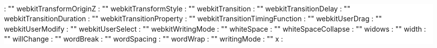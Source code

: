: 
""
webkitTransformOriginZ
: 
""
webkitTransformStyle
: 
""
webkitTransition
: 
""
webkitTransitionDelay
: 
""
webkitTransitionDuration
: 
""
webkitTransitionProperty
: 
""
webkitTransitionTimingFunction
: 
""
webkitUserDrag
: 
""
webkitUserModify
: 
""
webkitUserSelect
: 
""
webkitWritingMode
: 
""
whiteSpace
: 
""
whiteSpaceCollapse
: 
""
widows
: 
""
width
: 
""
willChange
: 
""
wordBreak
: 
""
wordSpacing
: 
""
wordWrap
: 
""
writingMode
: 
""
x
: 